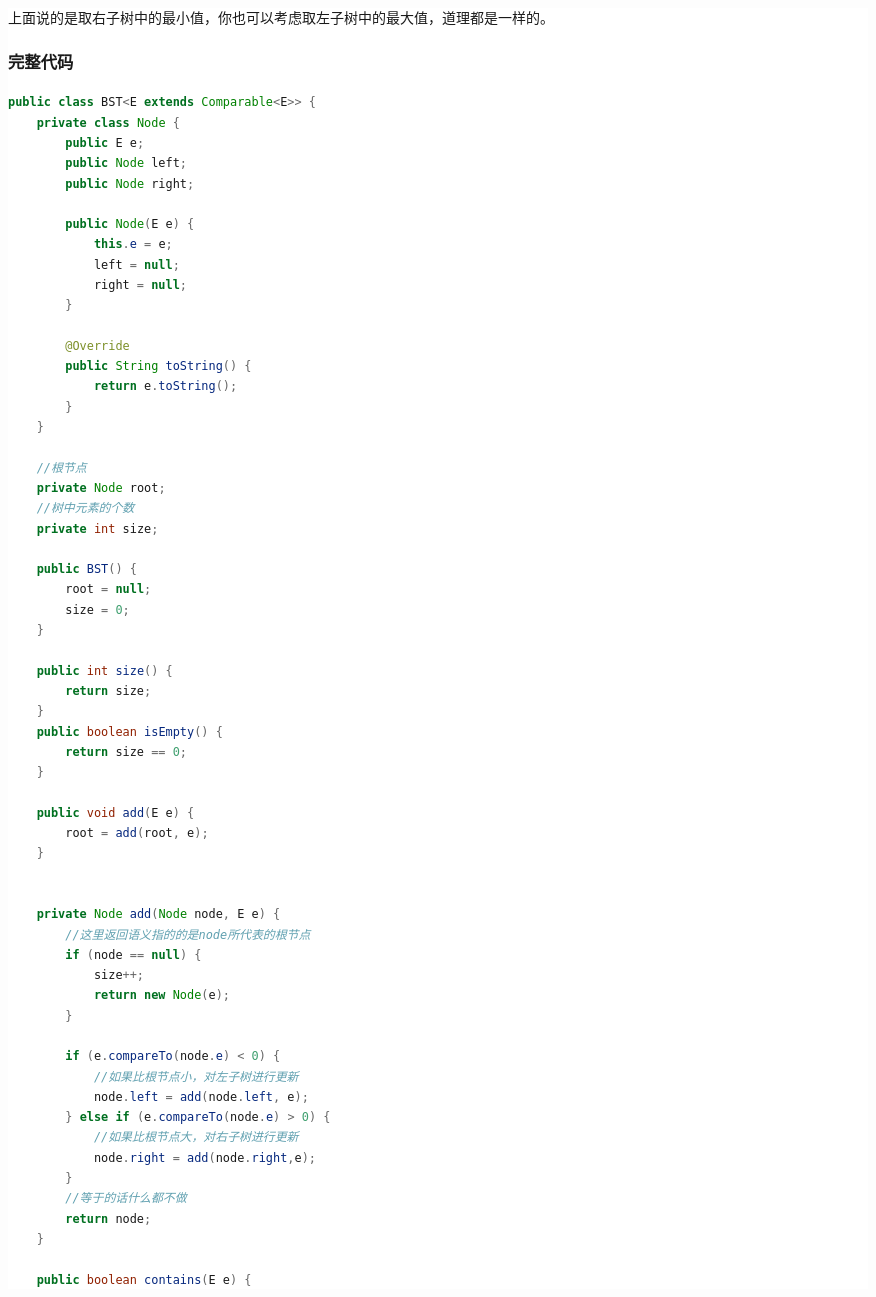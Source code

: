 上面说的是取右子树中的最小值，你也可以考虑取左子树中的最大值，道理都是一样的。

### 完整代码

```java
public class BST<E extends Comparable<E>> {
    private class Node {
        public E e;
        public Node left;
        public Node right;

        public Node(E e) {
            this.e = e;
            left = null;
            right = null;
        }

        @Override
        public String toString() {
            return e.toString();
        }
    }

    //根节点
    private Node root;
    //树中元素的个数
    private int size;

    public BST() {
        root = null;
        size = 0;
    }

    public int size() {
        return size;
    }
    public boolean isEmpty() {
        return size == 0;
    }

    public void add(E e) {
        root = add(root, e);
    }


    private Node add(Node node, E e) {
        //这里返回语义指的的是node所代表的根节点
        if (node == null) {
            size++;
            return new Node(e);
        }

        if (e.compareTo(node.e) < 0) {
            //如果比根节点小，对左子树进行更新
            node.left = add(node.left, e);
        } else if (e.compareTo(node.e) > 0) {
            //如果比根节点大，对右子树进行更新
            node.right = add(node.right,e);
        }
        //等于的话什么都不做
        return node;
    }

    public boolean contains(E e) {
```